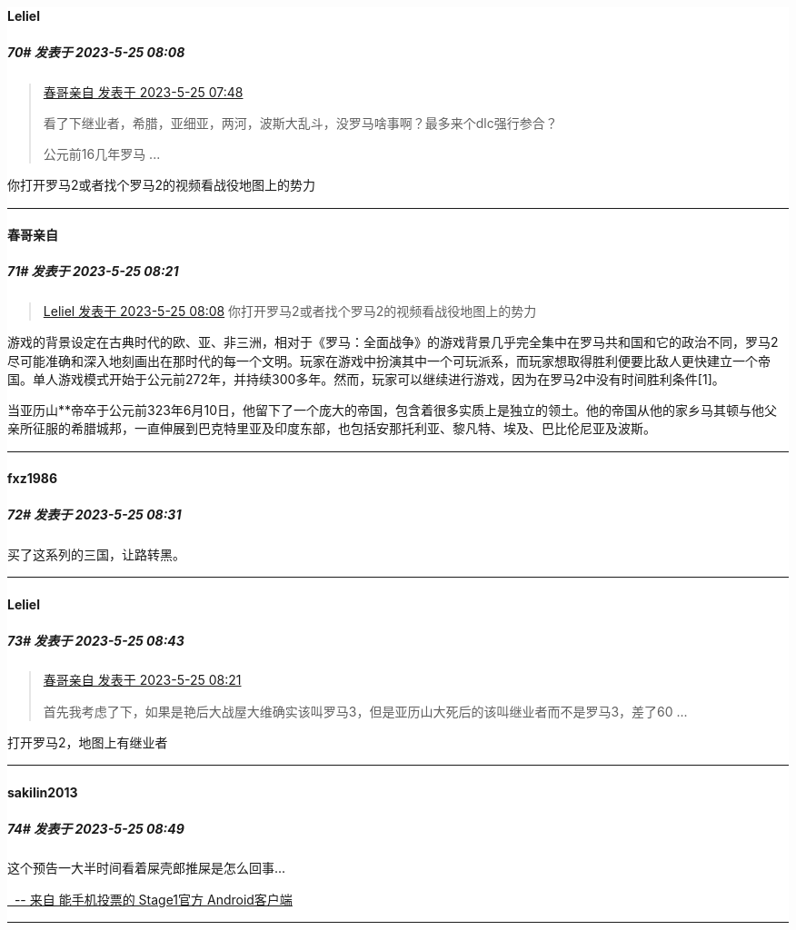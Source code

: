 ####  Leliel  
##### 70#       发表于 2023-5-25 08:08

<blockquote><a href="httphttps://bbs.saraba1st.com/2b/forum.php?mod=redirect&amp;goto=findpost&amp;pid=60981237&amp;ptid=2135591" target="_blank">春哥亲自 发表于 2023-5-25 07:48</a>

看了下继业者，希腊，亚细亚，两河，波斯大乱斗，没罗马啥事啊？最多来个dlc强行参合？

公元前16几年罗马 ...</blockquote>
你打开罗马2或者找个罗马2的视频看战役地图上的势力


*****

####  春哥亲自  
##### 71#       发表于 2023-5-25 08:21

<blockquote><a href="httphttps://bbs.saraba1st.com/2b/forum.php?mod=redirect&amp;goto=findpost&amp;pid=60981334&amp;ptid=2135591" target="_blank">Leliel 发表于 2023-5-25 08:08</a>
你打开罗马2或者找个罗马2的视频看战役地图上的势力</blockquote>
游戏的背景设定在古典时代的欧、亚、非三洲，相对于《罗马：全面战争》的游戏背景几乎完全集中在罗马共和国和它的政治不同，罗马2尽可能准确和深入地刻画出在那时代的每一个文明。玩家在游戏中扮演其中一个可玩派系，而玩家想取得胜利便要比敌人更快建立一个帝国。单人游戏模式开始于公元前272年，并持续300多年。然而，玩家可以继续进行游戏，因为在罗马2中没有时间胜利条件[1]。

当亚历山**帝卒于公元前323年6月10日，他留下了一个庞大的帝国，包含着很多实质上是独立的领土。他的帝国从他的家乡马其顿与他父亲所征服的希腊城邦，一直伸展到巴克特里亚及印度东部，也包括安那托利亚、黎凡特、埃及、巴比伦尼亚及波斯。


*****

####  fxz1986  
##### 72#       发表于 2023-5-25 08:31

买了这系列的三国，让路转黑。


*****

####  Leliel  
##### 73#       发表于 2023-5-25 08:43

<blockquote><a href="httphttps://bbs.saraba1st.com/2b/forum.php?mod=redirect&amp;goto=findpost&amp;pid=60981413&amp;ptid=2135591" target="_blank">春哥亲自 发表于 2023-5-25 08:21</a>

首先我考虑了下，如果是艳后大战屋大维确实该叫罗马3，但是亚历山大死后的该叫继业者而不是罗马3，差了60 ...</blockquote>
打开罗马2，地图上有继业者


*****

####  sakilin2013  
##### 74#       发表于 2023-5-25 08:49

这个预告一大半时间看着屎壳郎推屎是怎么回事...

[  -- 来自 能手机投票的 Stage1官方 Android客户端](https://www.coolapk.com/apk/140634)


*****

